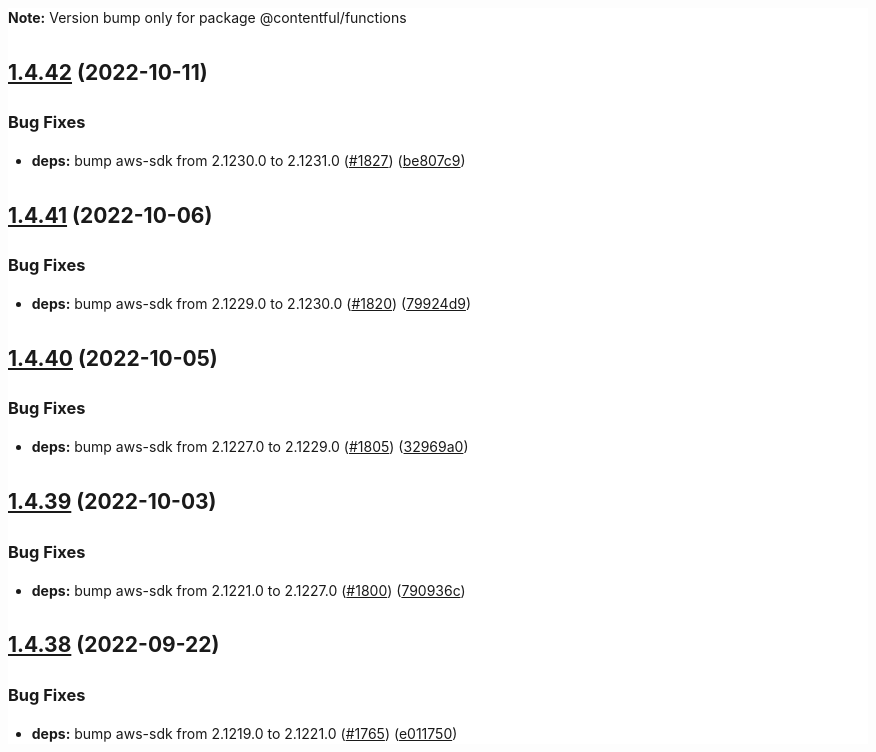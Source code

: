 **Note:** Version bump only for package @contentful/functions

## [1.4.42](https://github.com/contentful/apps/compare/@contentful/functions@1.4.41...@contentful/functions@1.4.42) (2022-10-11)

### Bug Fixes

- **deps:** bump aws-sdk from 2.1230.0 to 2.1231.0 ([#1827](https://github.com/contentful/apps/issues/1827)) ([be807c9](https://github.com/contentful/apps/commit/be807c96fa0e1eb348c60e246218aad43fec6b1e))

## [1.4.41](https://github.com/contentful/apps/compare/@contentful/functions@1.4.40...@contentful/functions@1.4.41) (2022-10-06)

### Bug Fixes

- **deps:** bump aws-sdk from 2.1229.0 to 2.1230.0 ([#1820](https://github.com/contentful/apps/issues/1820)) ([79924d9](https://github.com/contentful/apps/commit/79924d92f73e244e3f89413d723aae3b2d350127))

## [1.4.40](https://github.com/contentful/apps/compare/@contentful/functions@1.4.39...@contentful/functions@1.4.40) (2022-10-05)

### Bug Fixes

- **deps:** bump aws-sdk from 2.1227.0 to 2.1229.0 ([#1805](https://github.com/contentful/apps/issues/1805)) ([32969a0](https://github.com/contentful/apps/commit/32969a0dba30bdbe973678ba05dad6d56acd0c6a))

## [1.4.39](https://github.com/contentful/apps/compare/@contentful/functions@1.4.38...@contentful/functions@1.4.39) (2022-10-03)

### Bug Fixes

- **deps:** bump aws-sdk from 2.1221.0 to 2.1227.0 ([#1800](https://github.com/contentful/apps/issues/1800)) ([790936c](https://github.com/contentful/apps/commit/790936c5aa36dddc244cb0365ce8fc7c436e9f7c))

## [1.4.38](https://github.com/contentful/apps/compare/@contentful/functions@1.4.37...@contentful/functions@1.4.38) (2022-09-22)

### Bug Fixes

- **deps:** bump aws-sdk from 2.1219.0 to 2.1221.0 ([#1765](https://github.com/contentful/apps/issues/1765)) ([e011750](https://github.com/contentful/apps/commit/e0117506334aa3f3191fe38351774c9e00f64713))
